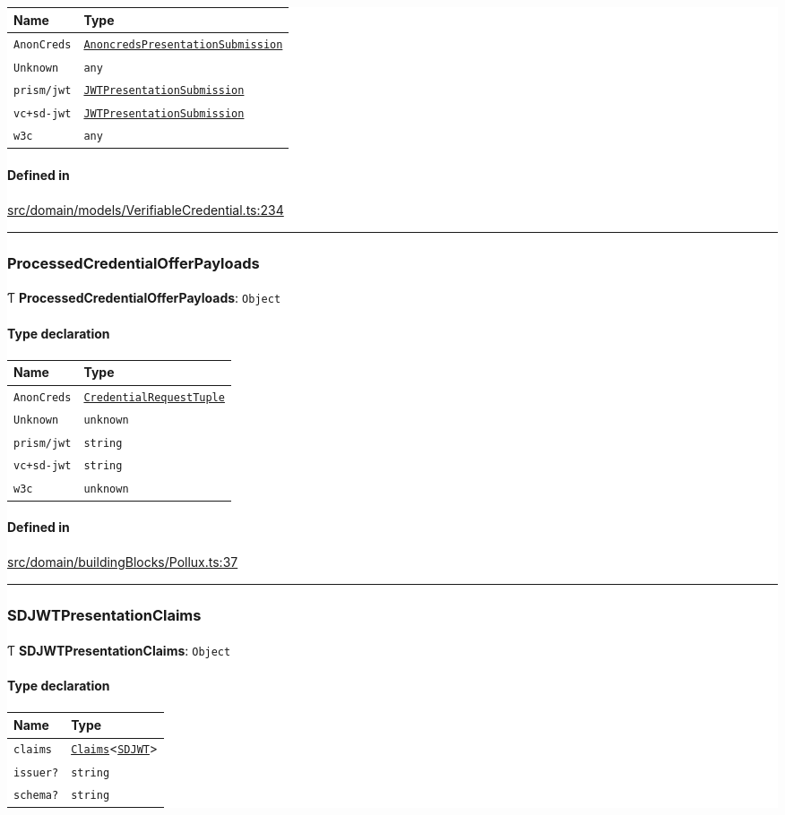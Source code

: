 | Name | Type |
| :------ | :------ |
| `AnonCreds` | [`AnoncredsPresentationSubmission`](Domain.md#anoncredspresentationsubmission) |
| `Unknown` | `any` |
| `prism/jwt` | [`JWTPresentationSubmission`](Domain.md#jwtpresentationsubmission) |
| `vc+sd-jwt` | [`JWTPresentationSubmission`](Domain.md#jwtpresentationsubmission) |
| `w3c` | `any` |

#### Defined in

[src/domain/models/VerifiableCredential.ts:234](https://github.com/hyperledger/identus-edge-agent-sdk-ts/blob/7eadfa3c5dda4c81079844b2a47014b3c9b03dac/src/domain/models/VerifiableCredential.ts#L234)

___

### ProcessedCredentialOfferPayloads

Ƭ **ProcessedCredentialOfferPayloads**: `Object`

#### Type declaration

| Name | Type |
| :------ | :------ |
| `AnonCreds` | [`CredentialRequestTuple`](Domain.md#credentialrequesttuple) |
| `Unknown` | `unknown` |
| `prism/jwt` | `string` |
| `vc+sd-jwt` | `string` |
| `w3c` | `unknown` |

#### Defined in

[src/domain/buildingBlocks/Pollux.ts:37](https://github.com/hyperledger/identus-edge-agent-sdk-ts/blob/7eadfa3c5dda4c81079844b2a47014b3c9b03dac/src/domain/buildingBlocks/Pollux.ts#L37)

___

### SDJWTPresentationClaims

Ƭ **SDJWTPresentationClaims**: `Object`

#### Type declaration

| Name | Type |
| :------ | :------ |
| `claims` | [`Claims`](Domain.md#claims)\<[`SDJWT`](../enums/Domain.CredentialType.md#sdjwt)\> |
| `issuer?` | `string` |
| `schema?` | `string` |
